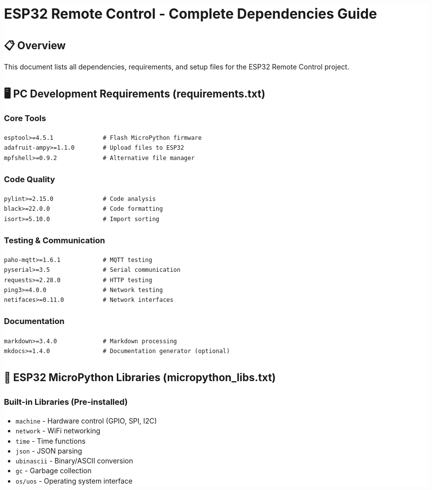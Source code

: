 # ESP32 Remote Control - Complete Dependencies Guide

## 📋 Overview
This document lists all dependencies, requirements, and setup files for the ESP32 Remote Control project.

## 🖥️ PC Development Requirements (requirements.txt)

### Core Tools
```
esptool>=4.5.1              # Flash MicroPython firmware
adafruit-ampy>=1.1.0        # Upload files to ESP32
mpfshell>=0.9.2             # Alternative file manager
```

### Code Quality
```
pylint>=2.15.0              # Code analysis
black>=22.0.0               # Code formatting
isort>=5.10.0               # Import sorting
```

### Testing & Communication
```
paho-mqtt>=1.6.1            # MQTT testing
pyserial>=3.5               # Serial communication
requests>=2.28.0            # HTTP testing
ping3>=4.0.0                # Network testing
netifaces>=0.11.0           # Network interfaces
```

### Documentation
```
markdown>=3.4.0             # Markdown processing
mkdocs>=1.4.0               # Documentation generator (optional)
```

## 🔧 ESP32 MicroPython Libraries (micropython_libs.txt)

### Built-in Libraries (Pre-installed)
- `machine` - Hardware control (GPIO, SPI, I2C)
- `network` - WiFi networking
- `time` - Time functions
- `json` - JSON parsing
- `ubinascii` - Binary/ASCII conversion
- `gc` - Garbage collection
- `os/uos` - Operating system interface
